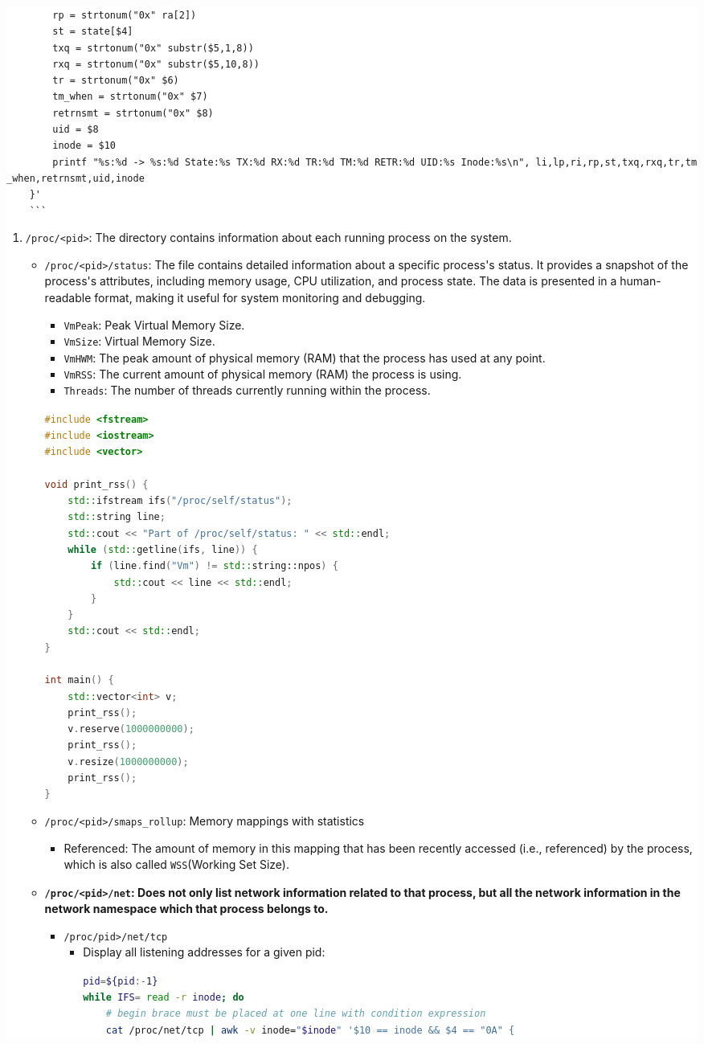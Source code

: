             rp = strtonum("0x" ra[2])
            st = state[$4]
            txq = strtonum("0x" substr($5,1,8))
            rxq = strtonum("0x" substr($5,10,8))
            tr = strtonum("0x" $6)
            tm_when = strtonum("0x" $7)
            retrnsmt = strtonum("0x" $8)
            uid = $8
            inode = $10
            printf "%s:%d -> %s:%d State:%s TX:%d RX:%d TR:%d TM:%d RETR:%d UID:%s Inode:%s\n", li,lp,ri,rp,st,txq,rxq,tr,tm_when,retrnsmt,uid,inode
        }'
        ```

1. `/proc/<pid>`: The directory contains information about each running process on the system.
    * `/proc/<pid>/status`: The file contains detailed information about a specific process's status. It provides a snapshot of the process's attributes, including memory usage, CPU utilization, and process state. The data is presented in a human-readable format, making it useful for system monitoring and debugging.
        * `VmPeak`: Peak Virtual Memory Size.
        * `VmSize`: Virtual Memory Size.
        * `VmHWM`: The peak amount of physical memory (RAM) that the process has used at any point.
        * `VmRSS`: The current amount of physical memory (RAM) the process is using.
        * `Threads`: The number of threads currently running within the process.
        ```cpp
        #include <fstream>
        #include <iostream>
        #include <vector>

        void print_rss() {
            std::ifstream ifs("/proc/self/status");
            std::string line;
            std::cout << "Part of /proc/self/status: " << std::endl;
            while (std::getline(ifs, line)) {
                if (line.find("Vm") != std::string::npos) {
                    std::cout << line << std::endl;
                }
            }
            std::cout << std::endl;
        }

        int main() {
            std::vector<int> v;
            print_rss();
            v.reserve(1000000000);
            print_rss();
            v.resize(1000000000);
            print_rss();
        }       
        ```

    * `/proc/<pid>/smaps_rollup`: Memory mappings with statistics
        * Referenced: The amount of memory in this mapping that has been recently accessed (i.e., referenced) by the process, which is also called `WSS`(Working Set Size).
    * **`/proc/<pid>/net`: Does not only list network information related to that process, but all the network information in the network namespace which that process belongs to.**
        * `/proc/pid>/net/tcp`
            * Display all listening addresses for a given pid:
                ```sh
                pid=${pid:-1}
                while IFS= read -r inode; do
                    # begin brace must be placed at one line with condition expression
                    cat /proc/net/tcp | awk -v inode="$inode" '$10 == inode && $4 == "0A" {